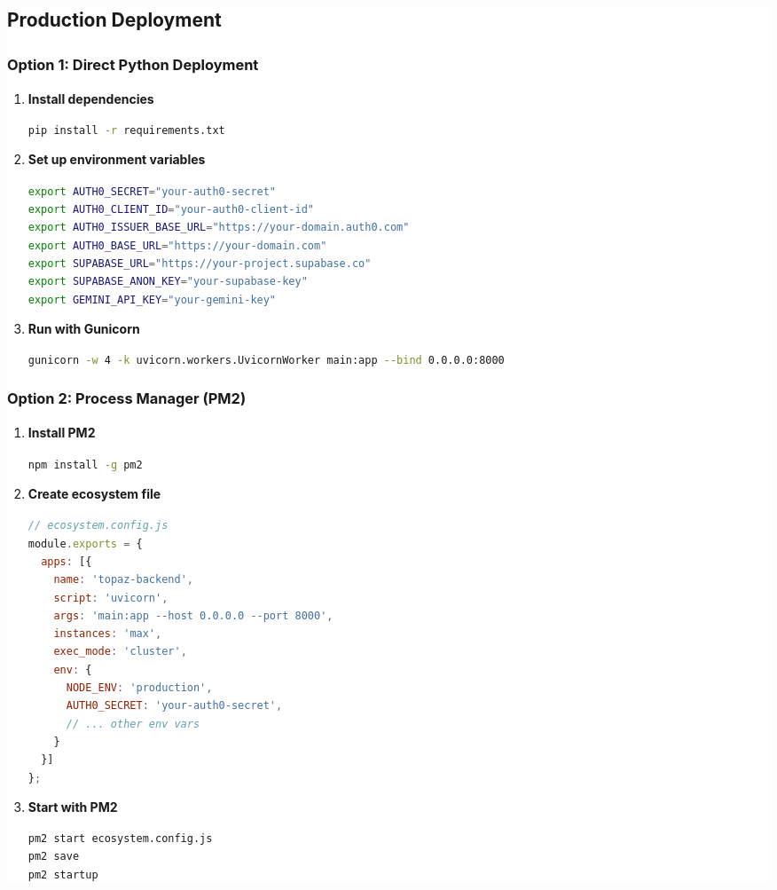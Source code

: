 ## Production Deployment

### Option 1: Direct Python Deployment

1. **Install dependencies**
   ```bash
   pip install -r requirements.txt
   ```

2. **Set up environment variables**
   ```bash
   export AUTH0_SECRET="your-auth0-secret"
   export AUTH0_CLIENT_ID="your-auth0-client-id"
   export AUTH0_ISSUER_BASE_URL="https://your-domain.auth0.com"
   export AUTH0_BASE_URL="https://your-domain.com"
   export SUPABASE_URL="https://your-project.supabase.co"
   export SUPABASE_ANON_KEY="your-supabase-key"
   export GEMINI_API_KEY="your-gemini-key"
   ```

3. **Run with Gunicorn**
   ```bash
   gunicorn -w 4 -k uvicorn.workers.UvicornWorker main:app --bind 0.0.0.0:8000
   ```

### Option 2: Process Manager (PM2)

1. **Install PM2**
   ```bash
   npm install -g pm2
   ```

2. **Create ecosystem file**
   ```javascript
   // ecosystem.config.js
   module.exports = {
     apps: [{
       name: 'topaz-backend',
       script: 'uvicorn',
       args: 'main:app --host 0.0.0.0 --port 8000',
       instances: 'max',
       exec_mode: 'cluster',
       env: {
         NODE_ENV: 'production',
         AUTH0_SECRET: 'your-auth0-secret',
         // ... other env vars
       }
     }]
   };
   ```

3. **Start with PM2**
   ```bash
   pm2 start ecosystem.config.js
   pm2 save
   pm2 startup
   ```
